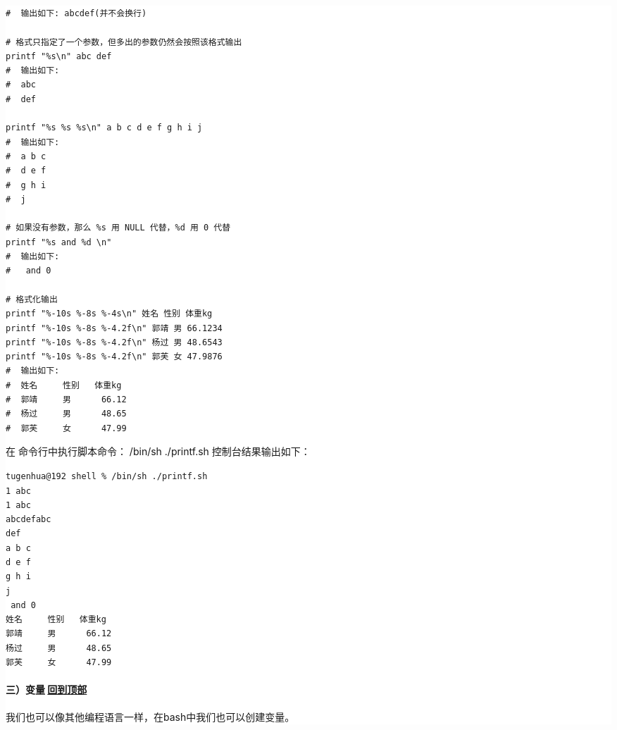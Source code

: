 ```
#  输出如下: abcdef(并不会换行)

# 格式只指定了一个参数，但多出的参数仍然会按照该格式输出
printf "%s\n" abc def
#  输出如下:
#  abc
#  def

printf "%s %s %s\n" a b c d e f g h i j
#  输出如下:
#  a b c
#  d e f
#  g h i
#  j

# 如果没有参数，那么 %s 用 NULL 代替，%d 用 0 代替
printf "%s and %d \n"
#  输出如下:
#   and 0

# 格式化输出
printf "%-10s %-8s %-4s\n" 姓名 性别 体重kg
printf "%-10s %-8s %-4.2f\n" 郭靖 男 66.1234
printf "%-10s %-8s %-4.2f\n" 杨过 男 48.6543
printf "%-10s %-8s %-4.2f\n" 郭芙 女 47.9876
#  输出如下:
#  姓名     性别   体重kg
#  郭靖     男      66.12
#  杨过     男      48.65
#  郭芙     女      47.99
```
  在 命令行中执行脚本命令： /bin/sh ./printf.sh 控制台结果输出如下：
```
tugenhua@192 shell % /bin/sh ./printf.sh
1 abc
1 abc
abcdefabc
def
a b c
d e f
g h i
j  
 and 0 
姓名     性别   体重kg
郭靖     男      66.12
杨过     男      48.65
郭芙     女      47.99
```
#### <div id="id3">三）变量 <a href="#back"> 回到顶部</a></div>

  我们也可以像其他编程语言一样，在bash中我们也可以创建变量。
